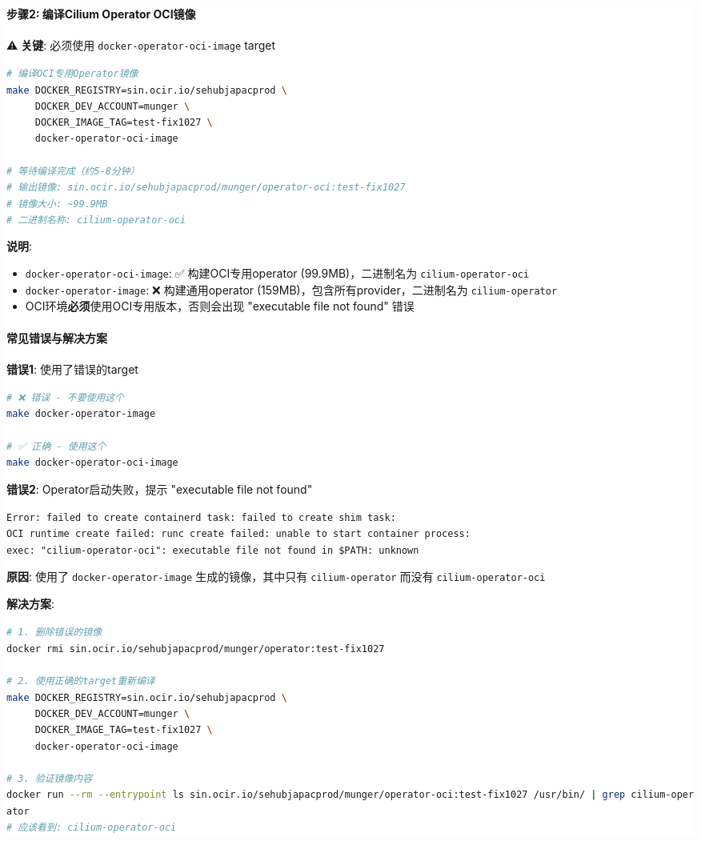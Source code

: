 #### 步骤2: 编译Cilium Operator OCI镜像

⚠️ **关键**: 必须使用 `docker-operator-oci-image` target

```bash
# 编译OCI专用Operator镜像
make DOCKER_REGISTRY=sin.ocir.io/sehubjapacprod \
     DOCKER_DEV_ACCOUNT=munger \
     DOCKER_IMAGE_TAG=test-fix1027 \
     docker-operator-oci-image

# 等待编译完成（约5-8分钟）
# 输出镜像: sin.ocir.io/sehubjapacprod/munger/operator-oci:test-fix1027
# 镜像大小: ~99.9MB
# 二进制名称: cilium-operator-oci
```

**说明**:
- `docker-operator-oci-image`: ✅ 构建OCI专用operator (99.9MB)，二进制名为 `cilium-operator-oci`
- `docker-operator-image`: ❌ 构建通用operator (159MB)，包含所有provider，二进制名为 `cilium-operator`
- OCI环境**必须**使用OCI专用版本，否则会出现 "executable file not found" 错误

#### 常见错误与解决方案

**错误1**: 使用了错误的target
```bash
# ❌ 错误 - 不要使用这个
make docker-operator-image

# ✅ 正确 - 使用这个
make docker-operator-oci-image
```

**错误2**: Operator启动失败，提示 "executable file not found"
```
Error: failed to create containerd task: failed to create shim task: 
OCI runtime create failed: runc create failed: unable to start container process: 
exec: "cilium-operator-oci": executable file not found in $PATH: unknown
```

**原因**: 使用了 `docker-operator-image` 生成的镜像，其中只有 `cilium-operator` 而没有 `cilium-operator-oci`

**解决方案**: 
```bash
# 1. 删除错误的镜像
docker rmi sin.ocir.io/sehubjapacprod/munger/operator:test-fix1027

# 2. 使用正确的target重新编译
make DOCKER_REGISTRY=sin.ocir.io/sehubjapacprod \
     DOCKER_DEV_ACCOUNT=munger \
     DOCKER_IMAGE_TAG=test-fix1027 \
     docker-operator-oci-image

# 3. 验证镜像内容
docker run --rm --entrypoint ls sin.ocir.io/sehubjapacprod/munger/operator-oci:test-fix1027 /usr/bin/ | grep cilium-operator
# 应该看到: cilium-operator-oci
```
